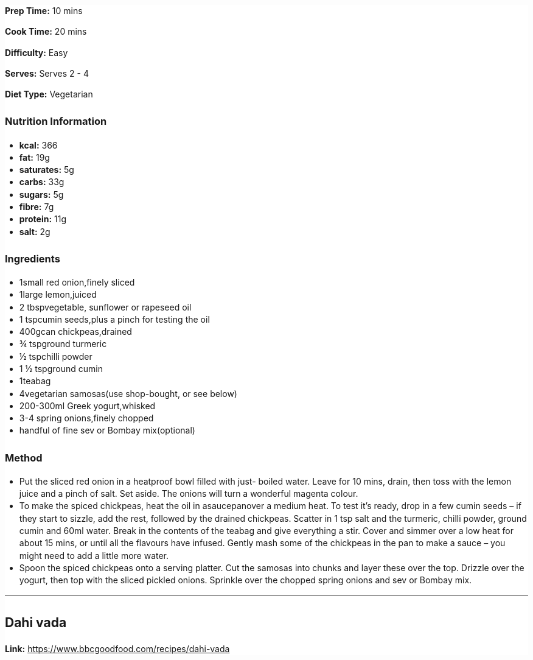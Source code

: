 **Prep Time:** 10 mins

**Cook Time:** 20 mins

**Difficulty:** Easy

**Serves:** Serves 2 - 4

**Diet Type:** Vegetarian

### Nutrition Information
- **kcal:** 366
- **fat:** 19g
- **saturates:** 5g
- **carbs:** 33g
- **sugars:** 5g
- **fibre:** 7g
- **protein:** 11g
- **salt:** 2g

### Ingredients
- 1small red onion,finely sliced
- 1large lemon,juiced
- 2 tbspvegetable, sunflower or rapeseed oil
- 1 tspcumin seeds,plus a pinch for testing the oil
- 400gcan chickpeas,drained
- ¾ tspground turmeric
- ½ tspchilli powder
- 1 ½ tspground cumin
- 1teabag
- 4vegetarian samosas(use shop-bought, or see below)
- 200-300ml Greek yogurt,whisked
- 3-4 spring onions,finely chopped
- handful of fine sev or Bombay mix(optional)

### Method
- Put the sliced red onion in a heatproof bowl filled with just- boiled water. Leave for 10 mins, drain, then toss with the lemon juice and a pinch of salt. Set aside. The onions will turn a wonderful magenta colour.
- To make the spiced chickpeas, heat the oil in asaucepanover a medium heat. To test it’s ready, drop in a few cumin seeds – if they start to sizzle, add the rest, followed by the drained chickpeas. Scatter in 1 tsp salt and the turmeric, chilli powder, ground cumin and 60ml water. Break in the contents of the teabag and give everything a stir. Cover and simmer over a low heat for about 15 mins, or until all the flavours have infused. Gently mash some of the chickpeas in the pan to make a sauce – you might need to add a little more water.
- Spoon the spiced chickpeas onto a serving platter. Cut the samosas into chunks and layer these over the top. Drizzle over the yogurt, then top with the sliced pickled onions. Sprinkle over the chopped spring onions and sev or Bombay mix.


---

## Dahi vada
**Link:** https://www.bbcgoodfood.com/recipes/dahi-vada
